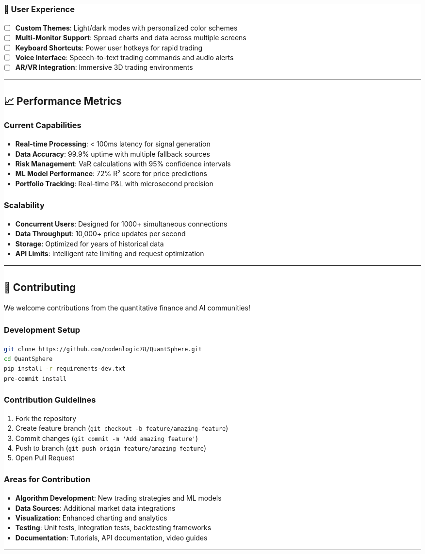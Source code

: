 ### **🎨 User Experience**
- [ ] **Custom Themes**: Light/dark modes with personalized color schemes
- [ ] **Multi-Monitor Support**: Spread charts and data across multiple screens
- [ ] **Keyboard Shortcuts**: Power user hotkeys for rapid trading
- [ ] **Voice Interface**: Speech-to-text trading commands and audio alerts
- [ ] **AR/VR Integration**: Immersive 3D trading environments

---

## 📈 **Performance Metrics**

### **Current Capabilities**
- **Real-time Processing**: < 100ms latency for signal generation
- **Data Accuracy**: 99.9% uptime with multiple fallback sources
- **Risk Management**: VaR calculations with 95% confidence intervals
- **ML Model Performance**: 72% R² score for price predictions
- **Portfolio Tracking**: Real-time P&L with microsecond precision

### **Scalability**
- **Concurrent Users**: Designed for 1000+ simultaneous connections
- **Data Throughput**: 10,000+ price updates per second
- **Storage**: Optimized for years of historical data
- **API Limits**: Intelligent rate limiting and request optimization

---

## 🤝 **Contributing**

We welcome contributions from the quantitative finance and AI communities!

### **Development Setup**
```bash
git clone https://github.com/codenlogic78/QuantSphere.git
cd QuantSphere
pip install -r requirements-dev.txt
pre-commit install
```

### **Contribution Guidelines**
1. Fork the repository
2. Create feature branch (`git checkout -b feature/amazing-feature`)
3. Commit changes (`git commit -m 'Add amazing feature'`)
4. Push to branch (`git push origin feature/amazing-feature`)
5. Open Pull Request

### **Areas for Contribution**
- **Algorithm Development**: New trading strategies and ML models
- **Data Sources**: Additional market data integrations
- **Visualization**: Enhanced charting and analytics
- **Testing**: Unit tests, integration tests, backtesting frameworks
- **Documentation**: Tutorials, API documentation, video guides

---